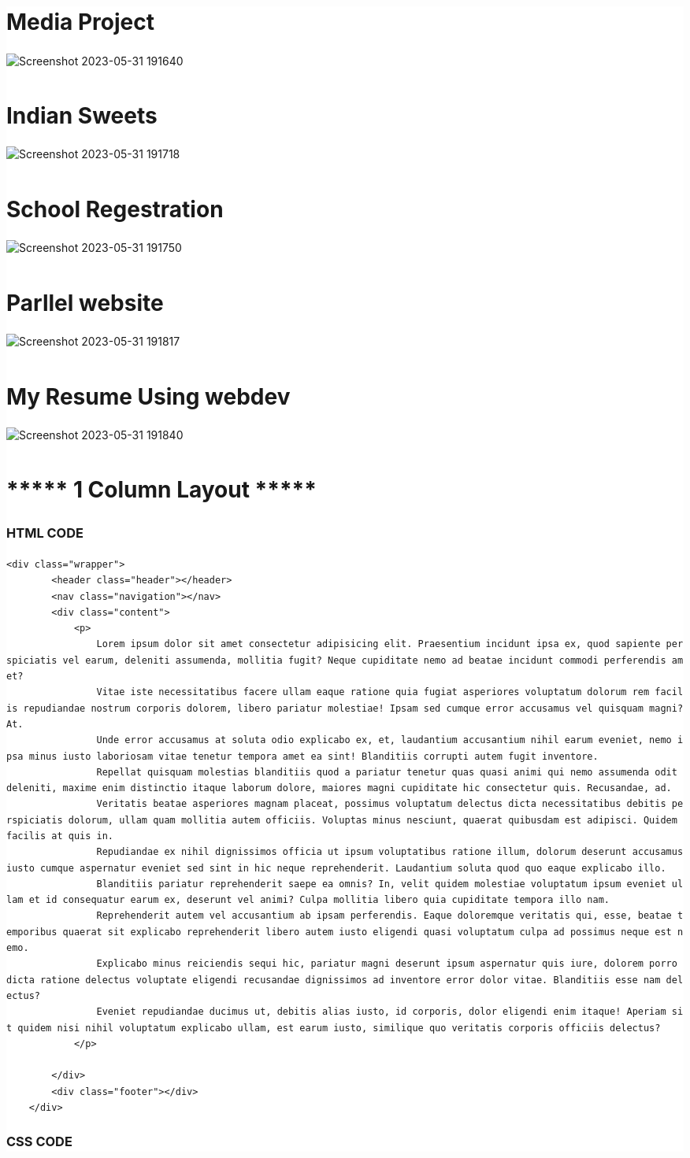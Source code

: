 <h1>Media Project</h1>
<img width="1064" alt="Screenshot 2023-05-31 191640" src="https://github.com/princekumarg/Full-statck-devlopment/assets/86905668/477be4aa-5814-4b78-bbb6-bd611fa7dbba">
<h1>Indian Sweets</h1>
<img width="1064" alt="Screenshot 2023-05-31 191718" src="https://github.com/princekumarg/Full-statck-devlopment/assets/86905668/fd2f70e3-0336-4bb0-a17c-1dd34b818047">
<h1>School Regestration</h1>
<img width="1043" alt="Screenshot 2023-05-31 191750" src="https://github.com/princekumarg/Full-statck-devlopment/assets/86905668/f01ddc0a-347a-4050-8144-125b392d3f40">
<h1>Parllel website</h1>
<img width="1050" alt="Screenshot 2023-05-31 191817" src="https://github.com/princekumarg/Full-statck-devlopment/assets/86905668/1371ee58-d3a5-44ca-a68a-01c956fe8010">
<h1>My Resume Using webdev</h1>
<img width="1048" alt="Screenshot 2023-05-31 191840" src="https://github.com/princekumarg/Full-statck-devlopment/assets/86905668/828f51d4-1733-4004-97e0-007d93d578f3">

# ***** 1 Column Layout *****

### HTML CODE
```
<div class="wrapper">
        <header class="header"></header>
        <nav class="navigation"></nav>
        <div class="content">
            <p>
                Lorem ipsum dolor sit amet consectetur adipisicing elit. Praesentium incidunt ipsa ex, quod sapiente perspiciatis vel earum, deleniti assumenda, mollitia fugit? Neque cupiditate nemo ad beatae incidunt commodi perferendis amet?
                Vitae iste necessitatibus facere ullam eaque ratione quia fugiat asperiores voluptatum dolorum rem facilis repudiandae nostrum corporis dolorem, libero pariatur molestiae! Ipsam sed cumque error accusamus vel quisquam magni? At.
                Unde error accusamus at soluta odio explicabo ex, et, laudantium accusantium nihil earum eveniet, nemo ipsa minus iusto laboriosam vitae tenetur tempora amet ea sint! Blanditiis corrupti autem fugit inventore.
                Repellat quisquam molestias blanditiis quod a pariatur tenetur quas quasi animi qui nemo assumenda odit deleniti, maxime enim distinctio itaque laborum dolore, maiores magni cupiditate hic consectetur quis. Recusandae, ad.
                Veritatis beatae asperiores magnam placeat, possimus voluptatum delectus dicta necessitatibus debitis perspiciatis dolorum, ullam quam mollitia autem officiis. Voluptas minus nesciunt, quaerat quibusdam est adipisci. Quidem facilis at quis in.
                Repudiandae ex nihil dignissimos officia ut ipsum voluptatibus ratione illum, dolorum deserunt accusamus iusto cumque aspernatur eveniet sed sint in hic neque reprehenderit. Laudantium soluta quod quo eaque explicabo illo.
                Blanditiis pariatur reprehenderit saepe ea omnis? In, velit quidem molestiae voluptatum ipsum eveniet ullam et id consequatur earum ex, deserunt vel animi? Culpa mollitia libero quia cupiditate tempora illo nam.
                Reprehenderit autem vel accusantium ab ipsam perferendis. Eaque doloremque veritatis qui, esse, beatae temporibus quaerat sit explicabo reprehenderit libero autem iusto eligendi quasi voluptatum culpa ad possimus neque est nemo.
                Explicabo minus reiciendis sequi hic, pariatur magni deserunt ipsum aspernatur quis iure, dolorem porro dicta ratione delectus voluptate eligendi recusandae dignissimos ad inventore error dolor vitae. Blanditiis esse nam delectus?
                Eveniet repudiandae ducimus ut, debitis alias iusto, id corporis, dolor eligendi enim itaque! Aperiam sit quidem nisi nihil voluptatum explicabo ullam, est earum iusto, similique quo veritatis corporis officiis delectus?
            </p>
            
        </div>
        <div class="footer"></div>
    </div>

```
### CSS CODE
```
```